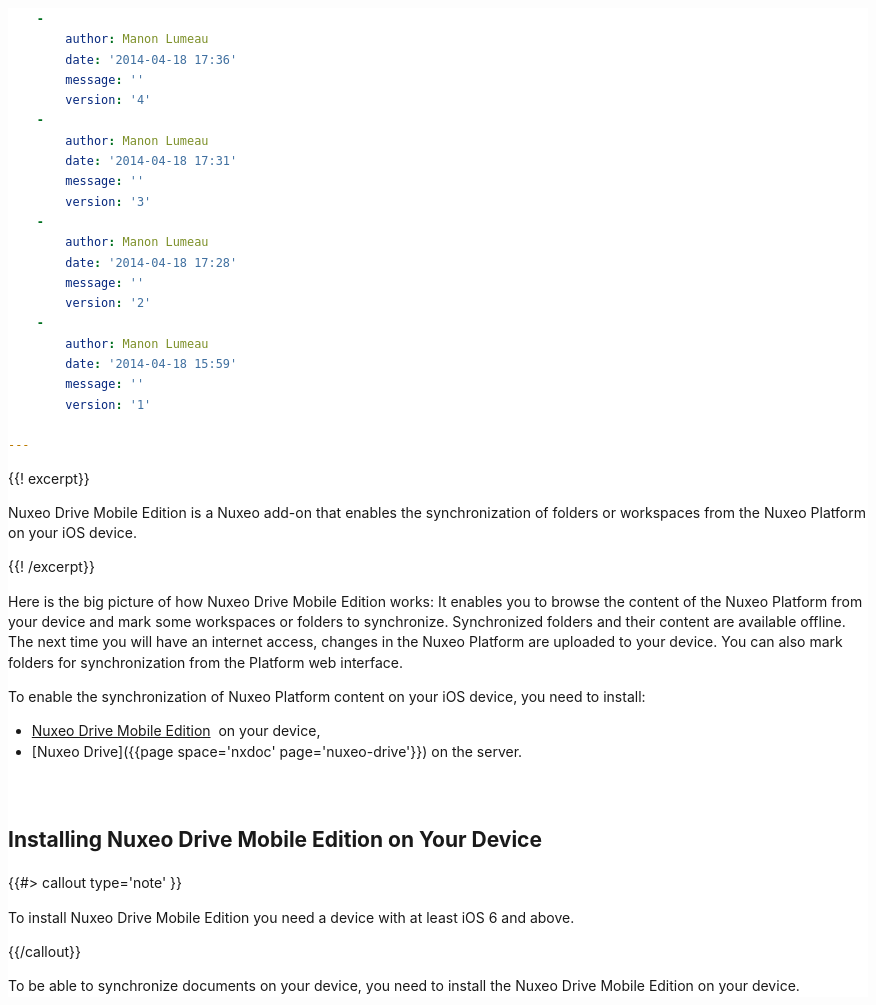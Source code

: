 ```yaml
    - 
        author: Manon Lumeau
        date: '2014-04-18 17:36'
        message: ''
        version: '4'
    - 
        author: Manon Lumeau
        date: '2014-04-18 17:31'
        message: ''
        version: '3'
    - 
        author: Manon Lumeau
        date: '2014-04-18 17:28'
        message: ''
        version: '2'
    - 
        author: Manon Lumeau
        date: '2014-04-18 15:59'
        message: ''
        version: '1'

---
```

{{! excerpt}}

Nuxeo Drive Mobile Edition is a Nuxeo add-on that enables the synchronization of folders or workspaces&nbsp;from the Nuxeo Platform on your iOS device.

{{! /excerpt}}

Here is the big picture of how Nuxeo Drive Mobile Edition&nbsp;works: It enables you to browse the content of the Nuxeo Platform from your device and mark some workspaces or folders to synchronize. Synchronized folders and their content are available offline. The next time you will have an internet access,&nbsp;changes in the Nuxeo Platform are uploaded to your device. You can also mark folders for synchronization from the Platform web interface.

To enable the synchronization of Nuxeo Platform content on your iOS device, you need to install:

*   [Nuxeo Drive Mobile Edition](https://itunes.apple.com/fr/app/nuxeo-drive-mobile-edition/id873138083?l=en&mt=8) &nbsp;on your device,
*   [Nuxeo Drive]({{page space='nxdoc' page='nuxeo-drive'}}) on the server.

&nbsp;

## Installing Nuxeo Drive Mobile Edition&nbsp;on Your Device

{{#> callout type='note' }}

To install Nuxeo Drive Mobile Edition you need a device with at least iOS 6 and above.

{{/callout}}

To be able to synchronize documents on your device, you need to install the Nuxeo Drive Mobile Edition&nbsp;on your device.&nbsp;
